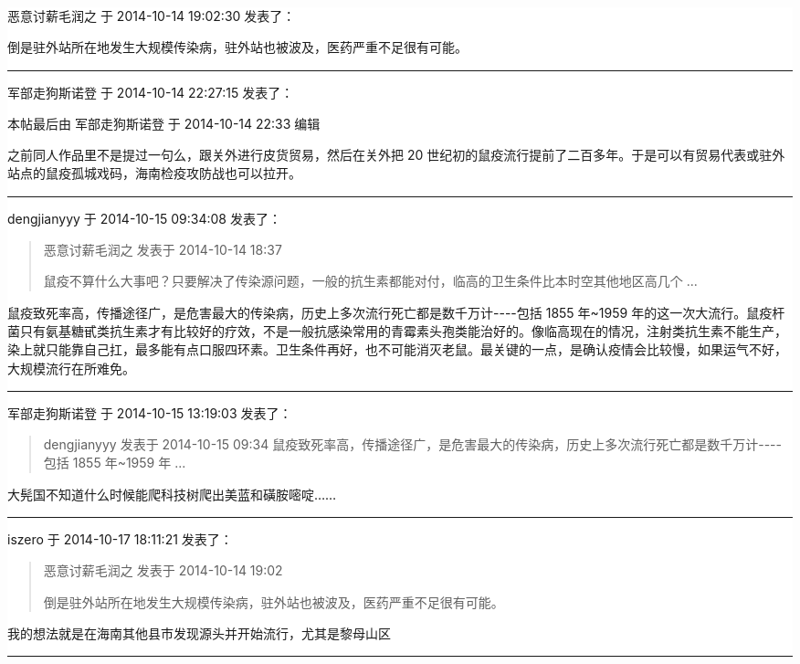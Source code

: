 
恶意讨薪毛润之 于 2014-10-14 19:02:30 发表了：

倒是驻外站所在地发生大规模传染病，驻外站也被波及，医药严重不足很有可能。

---

军部走狗斯诺登 于 2014-10-14 22:27:15 发表了：

本帖最后由 军部走狗斯诺登 于 2014-10-14 22:33 编辑

之前同人作品里不是提过一句么，跟关外进行皮货贸易，然后在关外把 20 世纪初的鼠疫流行提前了二百多年。于是可以有贸易代表或驻外站点的鼠疫孤城戏码，海南检疫攻防战也可以拉开。

---

dengjianyyy 于 2014-10-15 09:34:08 发表了：

> 恶意讨薪毛润之 发表于 2014-10-14 18:37
>
> 鼠疫不算什么大事吧？只要解决了传染源问题，一般的抗生素都能对付，临高的卫生条件比本时空其他地区高几个 ...

鼠疫致死率高，传播途径广，是危害最大的传染病，历史上多次流行死亡都是数千万计----包括 1855 年~1959 年的这一次大流行。鼠疫杆菌只有氨基糖甙类抗生素才有比较好的疗效，不是一般抗感染常用的青霉素头孢类能治好的。像临高现在的情况，注射类抗生素不能生产，染上就只能靠自己扛，最多能有点口服四环素。卫生条件再好，也不可能消灭老鼠。最关键的一点，是确认疫情会比较慢，如果运气不好，大规模流行在所难免。

---

军部走狗斯诺登 于 2014-10-15 13:19:03 发表了：

> dengjianyyy 发表于 2014-10-15 09:34 鼠疫致死率高，传播途径广，是危害最大的传染病，历史上多次流行死亡都是数千万计----包括 1855 年~1959 年 ...

大髡国不知道什么时候能爬科技树爬出美蓝和磺胺嘧啶……

---

iszero 于 2014-10-17 18:11:21 发表了：

> 恶意讨薪毛润之 发表于 2014-10-14 19:02
>
> 倒是驻外站所在地发生大规模传染病，驻外站也被波及，医药严重不足很有可能。

我的想法就是在海南其他县市发现源头并开始流行，尤其是黎母山区

---
